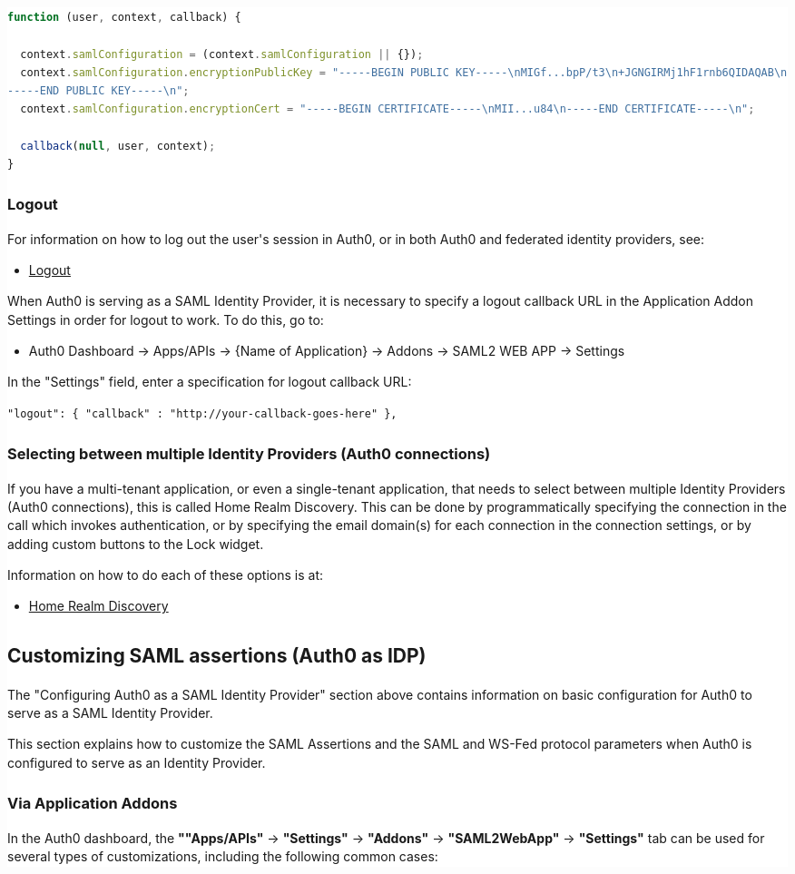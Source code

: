 ```js
function (user, context, callback) {

  context.samlConfiguration = (context.samlConfiguration || {});
  context.samlConfiguration.encryptionPublicKey = "-----BEGIN PUBLIC KEY-----\nMIGf...bpP/t3\n+JGNGIRMj1hF1rnb6QIDAQAB\n-----END PUBLIC KEY-----\n";
  context.samlConfiguration.encryptionCert = "-----BEGIN CERTIFICATE-----\nMII...u84\n-----END CERTIFICATE-----\n";

  callback(null, user, context);
}
```

### Logout


For information on how to log out the user's session in Auth0, or in both Auth0 and federated identity providers, see:

* [Logout](/logout)

When Auth0 is serving as a SAML Identity Provider, it is necessary to specify a logout callback URL in the Application Addon Settings in order for logout to work.  To do this, go to:

* Auth0 Dashboard -> Apps/APIs -> {Name of Application} -> Addons -> SAML2 WEB APP -> Settings

In the "Settings" field, enter a specification for logout callback URL:

```
"logout": { "callback" : "http://your-callback-goes-here" },
```

### Selecting between multiple Identity Providers (Auth0 connections)

If you have a multi-tenant application, or even a single-tenant application, that needs to select between multiple Identity Providers (Auth0 connections), this is called Home Realm Discovery. This can be done by programmatically specifying the connection in the call which invokes authentication, or by specifying the email domain(s) for each connection in the connection settings, or by adding custom buttons to the Lock widget.  

Information on how to do each of these options is at:

* [Home Realm Discovery](/hrd)

## Customizing SAML assertions (Auth0 as IDP)

The "Configuring Auth0 as a SAML Identity Provider" section above contains information on basic configuration for Auth0 to serve as a SAML Identity Provider.

This section explains how to customize the SAML Assertions and the SAML and WS-Fed protocol parameters when Auth0 is configured to serve as an Identity Provider.


### Via Application Addons

In the Auth0 dashboard, the **""Apps/APIs"** -> **"Settings"** -> **"Addons"** -> **"SAML2WebApp"** -> **"Settings"** tab can be used for several types of customizations, including the following common cases:
